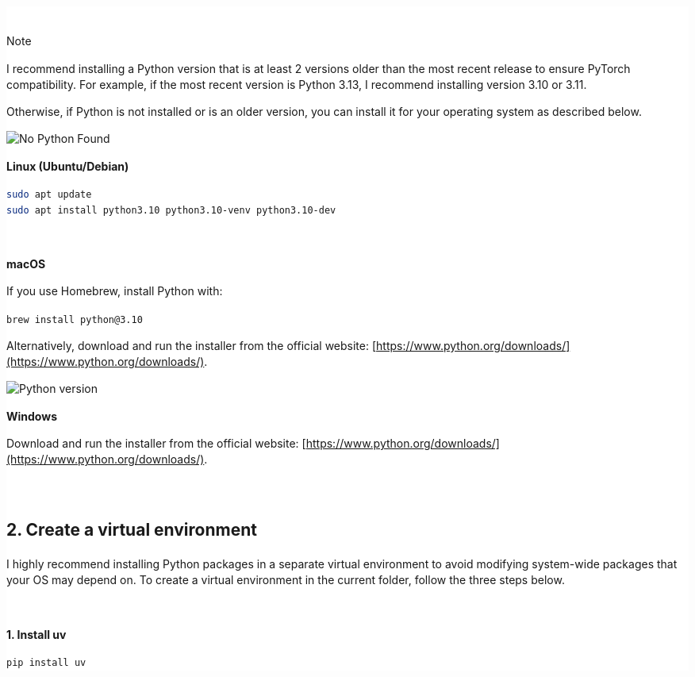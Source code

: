 &nbsp;
> [!NOTE]
> I recommend installing a Python version that is at least 2 versions older than the most recent release to ensure PyTorch compatibility. For example, if the most recent version is Python 3.13, I recommend installing version 3.10 or 3.11.

Otherwise, if Python is not installed or is an older version, you can install it for your operating system as described below.

<img src="https://sebastianraschka.com/images/LLMs-from-scratch-images/setup/uv-setup/python-not-found.png" width="500" height="auto" alt="No Python Found">

<br>

**Linux (Ubuntu/Debian)**

```bash
sudo apt update
sudo apt install python3.10 python3.10-venv python3.10-dev
```

<br>

**macOS**

If you use Homebrew, install Python with:

```bash
brew install python@3.10
```

Alternatively, download and run the installer from the official website: [https://www.python.org/downloads/](https://www.python.org/downloads/).


<img src="https://sebastianraschka.com/images/LLMs-from-scratch-images/setup/uv-setup/python-version.png" width="700" height="auto" alt="Python version">

<br>

**Windows**

Download and run the installer from the official website: [https://www.python.org/downloads/](https://www.python.org/downloads/).


&nbsp;

## 2. Create a virtual environment

I highly recommend installing Python packages in a separate virtual environment to avoid modifying system-wide packages that your OS may depend on. To create a virtual environment in the current folder, follow the three steps below.

<br>

**1. Install uv**

```bash
pip install uv
```
